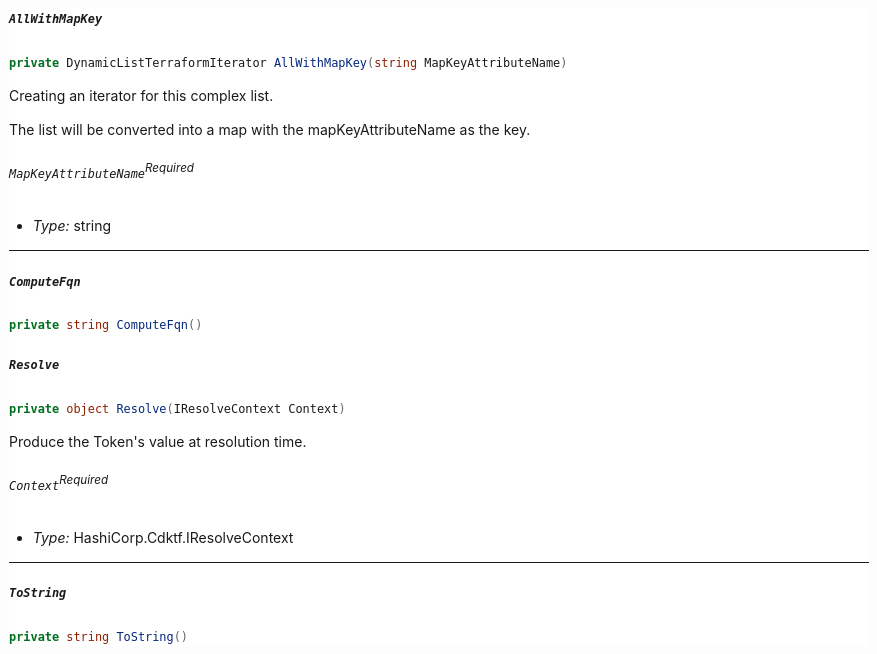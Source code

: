
##### `AllWithMapKey` <a name="AllWithMapKey" id="rhizo-co-terraform-provider-oci.dataOciFileStorageMountTargets.DataOciFileStorageMountTargetsMountTargetsKerberosList.allWithMapKey"></a>

```csharp
private DynamicListTerraformIterator AllWithMapKey(string MapKeyAttributeName)
```

Creating an iterator for this complex list.

The list will be converted into a map with the mapKeyAttributeName as the key.

###### `MapKeyAttributeName`<sup>Required</sup> <a name="MapKeyAttributeName" id="rhizo-co-terraform-provider-oci.dataOciFileStorageMountTargets.DataOciFileStorageMountTargetsMountTargetsKerberosList.allWithMapKey.parameter.mapKeyAttributeName"></a>

- *Type:* string

---

##### `ComputeFqn` <a name="ComputeFqn" id="rhizo-co-terraform-provider-oci.dataOciFileStorageMountTargets.DataOciFileStorageMountTargetsMountTargetsKerberosList.computeFqn"></a>

```csharp
private string ComputeFqn()
```

##### `Resolve` <a name="Resolve" id="rhizo-co-terraform-provider-oci.dataOciFileStorageMountTargets.DataOciFileStorageMountTargetsMountTargetsKerberosList.resolve"></a>

```csharp
private object Resolve(IResolveContext Context)
```

Produce the Token's value at resolution time.

###### `Context`<sup>Required</sup> <a name="Context" id="rhizo-co-terraform-provider-oci.dataOciFileStorageMountTargets.DataOciFileStorageMountTargetsMountTargetsKerberosList.resolve.parameter._context"></a>

- *Type:* HashiCorp.Cdktf.IResolveContext

---

##### `ToString` <a name="ToString" id="rhizo-co-terraform-provider-oci.dataOciFileStorageMountTargets.DataOciFileStorageMountTargetsMountTargetsKerberosList.toString"></a>

```csharp
private string ToString()
```
